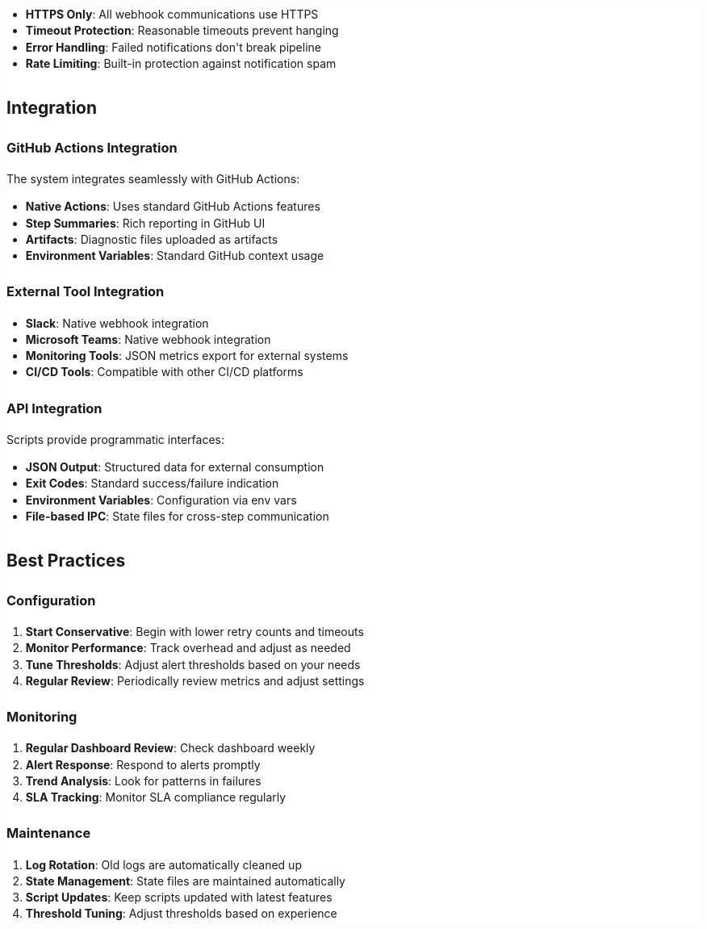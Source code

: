 - **HTTPS Only**: All webhook communications use HTTPS
- **Timeout Protection**: Reasonable timeouts prevent hanging
- **Error Handling**: Failed notifications don't break pipeline
- **Rate Limiting**: Built-in protection against notification spam

## Integration

### GitHub Actions Integration

The system integrates seamlessly with GitHub Actions:

- **Native Actions**: Uses standard GitHub Actions features
- **Step Summaries**: Rich reporting in GitHub UI
- **Artifacts**: Diagnostic files uploaded as artifacts
- **Environment Variables**: Standard GitHub context usage

### External Tool Integration

- **Slack**: Native webhook integration
- **Microsoft Teams**: Native webhook integration
- **Monitoring Tools**: JSON metrics export for external systems
- **CI/CD Tools**: Compatible with other CI/CD platforms

### API Integration

Scripts provide programmatic interfaces:

- **JSON Output**: Structured data for external consumption
- **Exit Codes**: Standard success/failure indication
- **Environment Variables**: Configuration via env vars
- **File-based IPC**: State files for cross-step communication

## Best Practices

### Configuration

1. **Start Conservative**: Begin with lower retry counts and timeouts
2. **Monitor Performance**: Track overhead and adjust as needed
3. **Tune Thresholds**: Adjust alert thresholds based on your needs
4. **Regular Review**: Periodically review metrics and adjust settings

### Monitoring

1. **Regular Dashboard Review**: Check dashboard weekly
2. **Alert Response**: Respond to alerts promptly
3. **Trend Analysis**: Look for patterns in failures
4. **SLA Tracking**: Monitor SLA compliance regularly

### Maintenance

1. **Log Rotation**: Old logs are automatically cleaned up
2. **State Management**: State files are maintained automatically
3. **Script Updates**: Keep scripts updated with latest features
4. **Threshold Tuning**: Adjust thresholds based on experience
